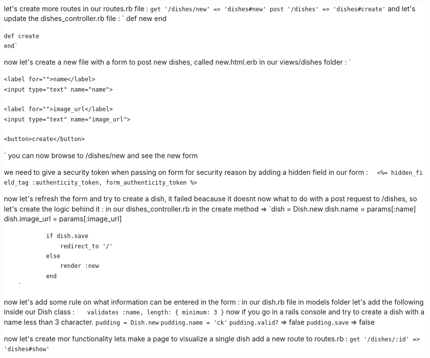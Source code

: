 let's create more routes in our routes.rb file : 
`get '/dishes/new' => 'dishes#new'
  post '/dishes' => 'dishes#create'`
and let's update the dishes_controller.rb file : 
`   def new
    end

    def create
    end`

now let's create a new file with a form to post new dishes, called new.html.erb in our views/dishes folder : 
`<form action="" method="post">
    
    <label for="">name</label>
    <input type="text" name="name">

    <label for="">image_url</label>
    <input type="text" name="image_url">

    <button>create</button>
</form>`
 you can now browse to /dishes/new and see the new form

 we need to give a security token when passing on form for security reason by adding a hidden field in our form : 
 `  <%= hidden_field_tag :authenticity_token,
    form_authenticity_token %>`

now let's refresh the form and try to create a dish, it failed beacause it doesnt now what to do with a post request to /dishes, so let's create the logic behind it : 
in our dishes_controller.rb in the create method => 
        `dish = Dish.new
                dish.name = params[:name]
                dish.image_url = params[:image_url]
        
                if dish.save
                    redirect_to '/'
                else 
                    render :new
                end
        `

now let's add some rule on what information can be entered in the form : 
in our dish.rb file in models folder let's add the following inside our Dish class : 
`   validates :name, length: {
        minimum: 3 }`
now if you go in a rails console and try to create a dish with a name less than 3 character.
`pudding = Dish.new`
`pudding.name = 'ck'`
`pudding.valid?` => false
`pudding.save` => false

now let's create mor functionality 
lets make a page to visualize a single dish
add a new route to routes.rb : 
`get '/dishes/:id' => 'dishes#show'`
